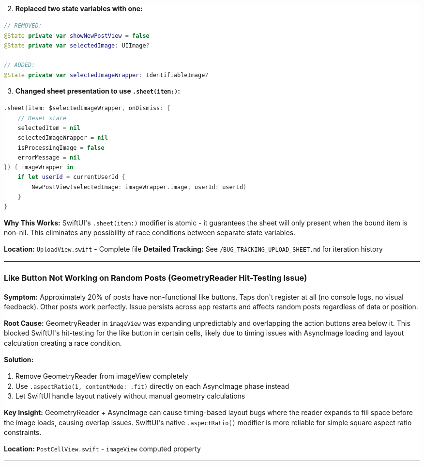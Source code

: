 2. **Replaced two state variables with one:**
```swift
// REMOVED:
@State private var showNewPostView = false
@State private var selectedImage: UIImage?

// ADDED:
@State private var selectedImageWrapper: IdentifiableImage?
```

3. **Changed sheet presentation to use `.sheet(item:)`:**
```swift
.sheet(item: $selectedImageWrapper, onDismiss: {
    // Reset state
    selectedItem = nil
    selectedImageWrapper = nil
    isProcessingImage = false
    errorMessage = nil
}) { imageWrapper in
    if let userId = currentUserId {
        NewPostView(selectedImage: imageWrapper.image, userId: userId)
    }
}
```

**Why This Works:** SwiftUI's `.sheet(item:)` modifier is atomic - it guarantees the sheet will only present when the bound item is non-nil. This eliminates any possibility of race conditions between separate state variables.

**Location:** `UploadView.swift` - Complete file
**Detailed Tracking:** See `/BUG_TRACKING_UPLOAD_SHEET.md` for iteration history

---

### Like Button Not Working on Random Posts (GeometryReader Hit-Testing Issue)

**Symptom:** Approximately 20% of posts have non-functional like buttons. Taps don't register at all (no console logs, no visual feedback). Other posts work perfectly. Issue persists across app restarts and affects random posts regardless of data or position.

**Root Cause:** GeometryReader in `imageView` was expanding unpredictably and overlapping the action buttons area below it. This blocked SwiftUI's hit-testing for the like button in certain cells, likely due to timing issues with AsyncImage loading and layout calculation creating a race condition.

**Solution:**
1. Remove GeometryReader from imageView completely
2. Use `.aspectRatio(1, contentMode: .fit)` directly on each AsyncImage phase instead
3. Let SwiftUI handle layout natively without manual geometry calculations

**Key Insight:** GeometryReader + AsyncImage can cause timing-based layout bugs where the reader expands to fill space before the image loads, causing overlap issues. SwiftUI's native `.aspectRatio()` modifier is more reliable for simple square aspect ratio constraints.

**Location:** `PostCellView.swift` - `imageView` computed property

---